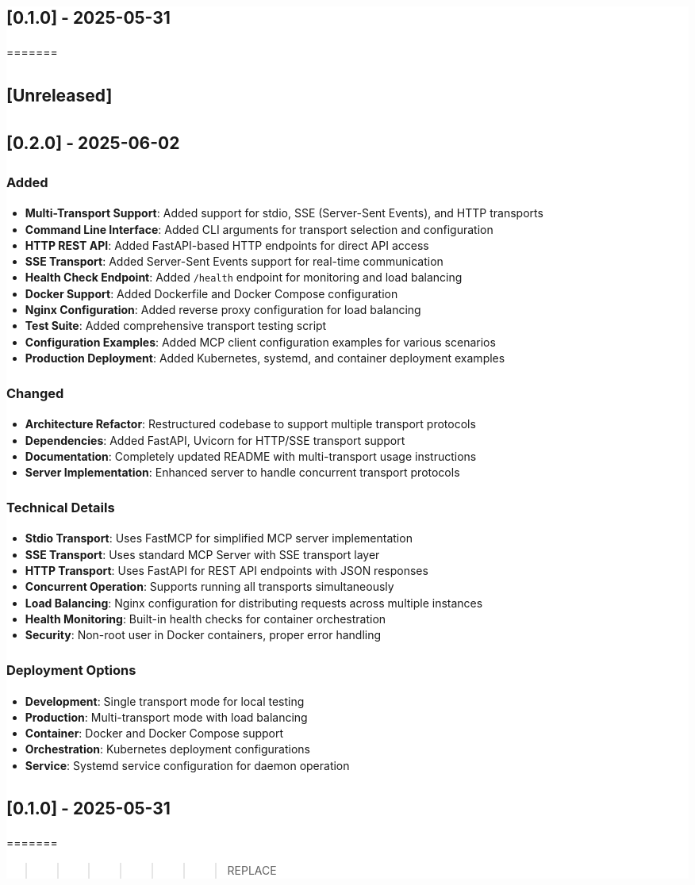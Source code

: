 ## [0.1.0] - 2025-05-31
=======
## [Unreleased]

## [0.2.0] - 2025-06-02

### Added

- **Multi-Transport Support**: Added support for stdio, SSE (Server-Sent Events), and HTTP transports
- **Command Line Interface**: Added CLI arguments for transport selection and configuration
- **HTTP REST API**: Added FastAPI-based HTTP endpoints for direct API access
- **SSE Transport**: Added Server-Sent Events support for real-time communication
- **Health Check Endpoint**: Added `/health` endpoint for monitoring and load balancing
- **Docker Support**: Added Dockerfile and Docker Compose configuration
- **Nginx Configuration**: Added reverse proxy configuration for load balancing
- **Test Suite**: Added comprehensive transport testing script
- **Configuration Examples**: Added MCP client configuration examples for various scenarios
- **Production Deployment**: Added Kubernetes, systemd, and container deployment examples

### Changed

- **Architecture Refactor**: Restructured codebase to support multiple transport protocols
- **Dependencies**: Added FastAPI, Uvicorn for HTTP/SSE transport support
- **Documentation**: Completely updated README with multi-transport usage instructions
- **Server Implementation**: Enhanced server to handle concurrent transport protocols

### Technical Details

- **Stdio Transport**: Uses FastMCP for simplified MCP server implementation
- **SSE Transport**: Uses standard MCP Server with SSE transport layer
- **HTTP Transport**: Uses FastAPI for REST API endpoints with JSON responses
- **Concurrent Operation**: Supports running all transports simultaneously
- **Load Balancing**: Nginx configuration for distributing requests across multiple instances
- **Health Monitoring**: Built-in health checks for container orchestration
- **Security**: Non-root user in Docker containers, proper error handling

### Deployment Options

- **Development**: Single transport mode for local testing
- **Production**: Multi-transport mode with load balancing
- **Container**: Docker and Docker Compose support
- **Orchestration**: Kubernetes deployment configurations
- **Service**: Systemd service configuration for daemon operation

## [0.1.0] - 2025-05-31
=======
>>>>>>> REPLACE
</diff>
</apply_diff>
